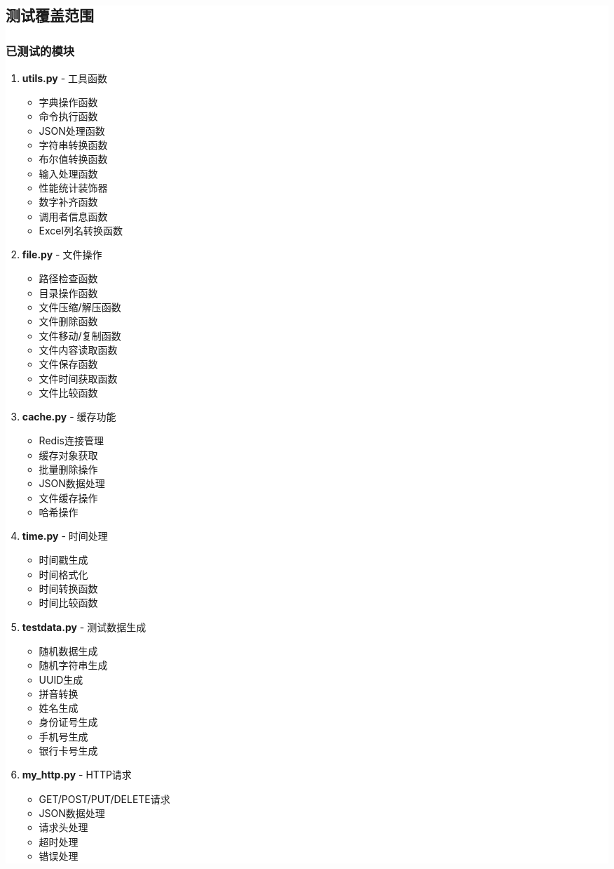 ## 测试覆盖范围

### 已测试的模块

1. **utils.py** - 工具函数
   - 字典操作函数
   - 命令执行函数
   - JSON处理函数
   - 字符串转换函数
   - 布尔值转换函数
   - 输入处理函数
   - 性能统计装饰器
   - 数字补齐函数
   - 调用者信息函数
   - Excel列名转换函数

2. **file.py** - 文件操作
   - 路径检查函数
   - 目录操作函数
   - 文件压缩/解压函数
   - 文件删除函数
   - 文件移动/复制函数
   - 文件内容读取函数
   - 文件保存函数
   - 文件时间获取函数
   - 文件比较函数

3. **cache.py** - 缓存功能
   - Redis连接管理
   - 缓存对象获取
   - 批量删除操作
   - JSON数据处理
   - 文件缓存操作
   - 哈希操作

4. **time.py** - 时间处理
   - 时间戳生成
   - 时间格式化
   - 时间转换函数
   - 时间比较函数

5. **testdata.py** - 测试数据生成
   - 随机数据生成
   - 随机字符串生成
   - UUID生成
   - 拼音转换
   - 姓名生成
   - 身份证号生成
   - 手机号生成
   - 银行卡号生成

6. **my_http.py** - HTTP请求
   - GET/POST/PUT/DELETE请求
   - JSON数据处理
   - 请求头处理
   - 超时处理
   - 错误处理
